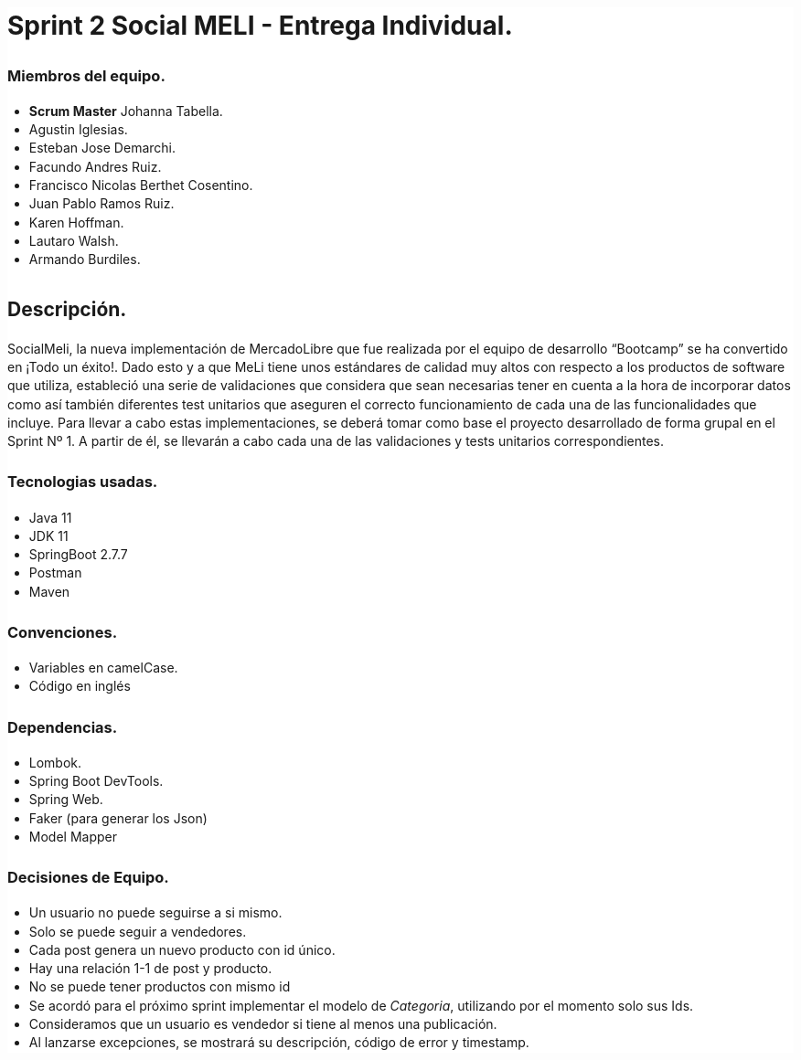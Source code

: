 
# Sprint 2 Social MELI - Entrega Individual.

### Miembros del equipo.

- **Scrum Master** Johanna Tabella.
- Agustin Iglesias.
- Esteban Jose Demarchi.
- Facundo Andres Ruiz.
- Francisco Nicolas Berthet Cosentino.
- Juan Pablo Ramos Ruiz.
- Karen Hoffman.
- Lautaro Walsh.
- Armando Burdiles.

## Descripción.

SocialMeli, la nueva implementación de MercadoLibre que fue realizada por el equipo de desarrollo “Bootcamp” se ha convertido en ¡Todo un éxito!. Dado esto y a que MeLi tiene unos estándares de calidad muy altos con respecto a los productos de software que utiliza, estableció una serie de validaciones que considera que sean necesarias tener en cuenta a la hora de incorporar datos como así también diferentes test unitarios que aseguren el correcto funcionamiento de cada una de las funcionalidades que incluye. Para llevar a cabo estas implementaciones, se deberá tomar como base el proyecto desarrollado de forma grupal en el Sprint Nº 1. A partir de él, se llevarán a cabo cada una de las validaciones y tests unitarios correspondientes.


### Tecnologias usadas.
- Java 11
- JDK 11
- SpringBoot 2.7.7
- Postman
- Maven

### Convenciones.

- Variables en camelCase.
- Código en inglés

### Dependencias.

- Lombok.
- Spring Boot DevTools.
- Spring Web.
- Faker (para generar los Json)
- Model Mapper

### Decisiones de Equipo.

- Un usuario no puede seguirse a si mismo.
- Solo se puede seguir a vendedores.
- Cada post genera un nuevo producto con id único.
- Hay una relación 1-1 de post y producto.
- No se puede tener productos con mismo id
- Se acordó para el próximo sprint implementar el modelo de _Categoria_, utilizando por el momento solo sus Ids.
- Consideramos que un usuario es vendedor si tiene al menos una publicación.
- Al lanzarse excepciones, se mostrará su descripción, código de error y timestamp.
